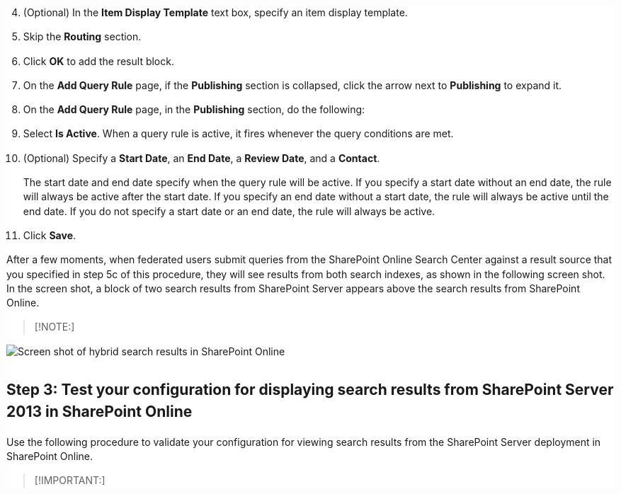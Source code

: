   
4. (Optional) In the **Item Display Template** text box, specify an item display template.
    
  
5. Skip the **Routing** section.
    
  
6. Click **OK** to add the result block.
    
  
7. On the **Add Query Rule** page, if the **Publishing** section is collapsed, click the arrow next to **Publishing** to expand it.
    
  
8. On the **Add Query Rule** page, in the **Publishing** section, do the following:
    
1. Select **Is Active**. When a query rule is active, it fires whenever the query conditions are met.
    
  
2. (Optional) Specify a **Start Date**, an **End Date**, a **Review Date**, and a **Contact**.
    
    The start date and end date specify when the query rule will be active. If you specify a start date without an end date, the rule will always be active after the start date. If you specify an end date without a start date, the rule will always be active until the end date. If you do not specify a start date or an end date, the rule will always be active.
    
  
9. Click **Save**.
    
  
After a few moments, when federated users submit queries from the SharePoint Online Search Center against a result source that you specified in step 5c of this procedure, they will see results from both search indexes, as shown in the following screen shot. In the screen shot, a block of two search results from SharePoint Server appears above the search results from SharePoint Online.
> [!NOTE:]

  
    
    


  
    
    
![Screen shot of hybrid search results in SharePoint Online](images/)
  
    
    

  
    
    

  
    
    

## Step 3: Test your configuration for displaying search results from SharePoint Server 2013 in SharePoint Online
<a name="section3"> </a>

Use the following procedure to validate your configuration for viewing search results from the SharePoint Server deployment in SharePoint Online.
> [!IMPORTANT:]

  
    